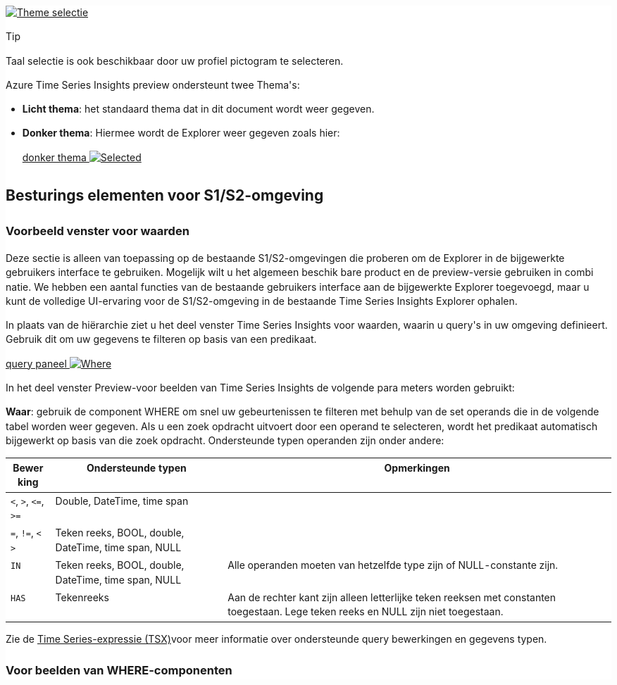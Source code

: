   [![Theme selectie](media/v2-update-explorer/theme-selection.png)](media/v2-update-explorer/theme-selection.png#lightbox)

> [!TIP]
> Taal selectie is ook beschikbaar door uw profiel pictogram te selecteren.

Azure Time Series Insights preview ondersteunt twee Thema's:

* **Licht thema**: het standaard thema dat in dit document wordt weer gegeven.
* **Donker thema**: Hiermee wordt de Explorer weer gegeven zoals hier:

  [donker thema ![Selected](media/v2-update-explorer/explorer-seventeen.png)](media/v2-update-explorer/explorer-seventeen.png#lightbox)

## <a name="s1s2-environment-controls"></a>Besturings elementen voor S1/S2-omgeving

### <a name="preview-terms-panel"></a>Voorbeeld venster voor waarden

Deze sectie is alleen van toepassing op de bestaande S1/S2-omgevingen die proberen om de Explorer in de bijgewerkte gebruikers interface te gebruiken. Mogelijk wilt u het algemeen beschik bare product en de preview-versie gebruiken in combi natie. We hebben een aantal functies van de bestaande gebruikers interface aan de bijgewerkte Explorer toegevoegd, maar u kunt de volledige UI-ervaring voor de S1/S2-omgeving in de bestaande Time Series Insights Explorer ophalen. 

In plaats van de hiërarchie ziet u het deel venster Time Series Insights voor waarden, waarin u query's in uw omgeving definieert. Gebruik dit om uw gegevens te filteren op basis van een predikaat.

  [query paneel ![Where](media/v2-update-explorer/explorer-eighteen.png)](media/v2-update-explorer/explorer-eighteen.png#lightbox)

In het deel venster Preview-voor beelden van Time Series Insights de volgende para meters worden gebruikt:

**Waar**: gebruik de component WHERE om snel uw gebeurtenissen te filteren met behulp van de set operands die in de volgende tabel worden weer gegeven. Als u een zoek opdracht uitvoert door een operand te selecteren, wordt het predikaat automatisch bijgewerkt op basis van die zoek opdracht. Ondersteunde typen operanden zijn onder andere:

| Bewerking | Ondersteunde typen   | Opmerkingen |
| --- | --- | --- |
| `<`, `>`, `<=`, `>=` | Double, DateTime, time span | |
| `=`, `!=`, `<>` | Teken reeks, BOOL, double, DateTime, time span, NULL |
| `IN` | Teken reeks, BOOL, double, DateTime, time span, NULL | Alle operanden moeten van hetzelfde type zijn of NULL-constante zijn. |
| `HAS` | Tekenreeks | Aan de rechter kant zijn alleen letterlijke teken reeksen met constanten toegestaan. Lege teken reeks en NULL zijn niet toegestaan. |

Zie de [Time Series-expressie (TSX)](https://docs.microsoft.com/rest/api/time-series-insights/preview-tsx)voor meer informatie over ondersteunde query bewerkingen en gegevens typen.

### <a name="examples-of-where-clauses"></a>Voor beelden van WHERE-componenten
